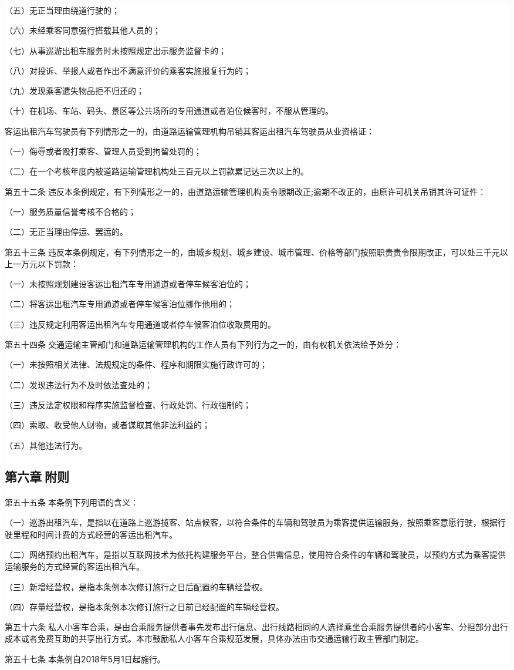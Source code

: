 （五）无正当理由绕道行驶的；

（六）未经乘客同意强行搭载其他人员的；

（七）从事巡游出租车服务时未按照规定出示服务监督卡的；

（八）对投诉、举报人或者作出不满意评价的乘客实施报复行为的；

（九）发现乘客遗失物品拒不归还的；

（十）在机场、车站、码头、景区等公共场所的专用通道或者泊位候客时，不服从管理的。

客运出租汽车驾驶员有下列情形之一的，由道路运输管理机构吊销其客运出租汽车驾驶员从业资格证：

（一）侮辱或者殴打乘客、管理人员受到拘留处罚的；

（二）在一个考核年度内被道路运输管理机构处三百元以上罚款累记达三次以上的。

第五十二条 违反本条例规定，有下列情形之一的，由道路运输管理机构责令限期改正;逾期不改正的，由原许可机关吊销其许可证件：

（一）服务质量信誉考核不合格的；

（二）无正当理由停运、罢运的。

第五十三条 违反本条例规定，有下列情形之一的，由城乡规划、城乡建设、城市管理、价格等部门按照职责责令限期改正，可以处三千元以上一万元以下罚款：

（一）未按照规划建设客运出租汽车专用通道或者停车候客泊位的；

（二）将客运出租汽车专用通道或者停车候客泊位挪作他用的；

（三）违反规定利用客运出租汽车专用通道或者停车候客泊位收取费用的。

第五十四条 交通运输主管部门和道路运输管理机构的工作人员有下列行为之一的，由有权机关依法给予处分：

（一）未按照相关法律、法规规定的条件、程序和期限实施行政许可的；

（二）发现违法行为不及时依法查处的；

（三）违反法定权限和程序实施监督检查、行政处罚、行政强制的；

（四）索取、收受他人财物，或者谋取其他非法利益的；

（五）其他违法行为。

## 第六章  附则

第五十五条 本条例下列用语的含义：

（一）巡游出租汽车，是指以在道路上巡游揽客、站点候客，以符合条件的车辆和驾驶员为乘客提供运输服务，按照乘客意愿行驶，根据行驶里程和时间计费的方式经营的客运出租汽车。

（二）网络预约出租汽车，是指以互联网技术为依托构建服务平台，整合供需信息，使用符合条件的车辆和驾驶员，以预约方式为乘客提供运输服务的方式经营的客运出租汽车。

（三）新增经营权，是指本条例本次修订施行之日后配置的车辆经营权。

（四）存量经营权，是指本条例本次修订施行之日前已经配置的车辆经营权。

第五十六条 私人小客车合乘，是由合乘服务提供者事先发布出行信息、出行线路相同的人选择乘坐合乘服务提供者的小客车、分担部分出行成本或者免费互助的共享出行方式。本市鼓励私人小客车合乘规范发展，具体办法由市交通运输行政主管部门制定。

第五十七条 本条例自2018年5月1日起施行。